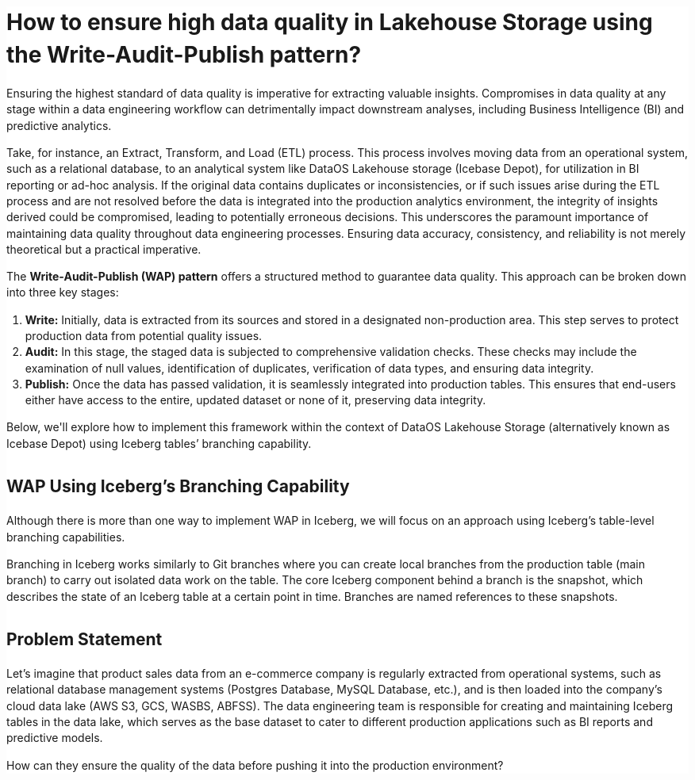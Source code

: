 # How to ensure high data quality in Lakehouse Storage using the Write-Audit-Publish pattern?

Ensuring the highest standard of data quality is imperative for extracting valuable insights. Compromises in data quality at any stage within a data engineering workflow can detrimentally impact downstream analyses, including Business Intelligence (BI) and predictive analytics.

Take, for instance, an Extract, Transform, and Load (ETL) process. This process involves moving data from an operational system, such as a relational database, to an analytical system like DataOS Lakehouse storage (Icebase Depot), for utilization in BI reporting or ad-hoc analysis. If the original data contains duplicates or inconsistencies, or if such issues arise during the ETL process and are not resolved before the data is integrated into the production analytics environment, the integrity of insights derived could be compromised, leading to potentially erroneous decisions. This underscores the paramount importance of maintaining data quality throughout data engineering processes. Ensuring data accuracy, consistency, and reliability is not merely theoretical but a practical imperative.

The **Write-Audit-Publish (WAP) pattern** offers a structured method to guarantee data quality. This approach can be broken down into three key stages:

1. **Write:** Initially, data is extracted from its sources and stored in a designated non-production area. This step serves to protect production data from potential quality issues.
2. **Audit:** In this stage, the staged data is subjected to comprehensive validation checks. These checks may include the examination of null values, identification of duplicates, verification of data types, and ensuring data integrity.
3. **Publish:** Once the data has passed validation, it is seamlessly integrated into production tables. This ensures that end-users either have access to the entire, updated dataset or none of it, preserving data integrity.

Below, we'll explore how to implement this framework within the context of DataOS Lakehouse Storage (alternatively known as Icebase Depot) using Iceberg tables’ branching capability.

## WAP Using Iceberg’s Branching Capability

Although there is more than one way to implement WAP in Iceberg, we will focus on an approach using Iceberg’s table-level branching capabilities. 

Branching in Iceberg works similarly to Git branches where you can create local branches from the production table (main branch) to carry out isolated data work on the table. The core Iceberg component behind a branch is the snapshot, which describes the state of an Iceberg table at a certain point in time. Branches are named references to these snapshots. 

## Problem Statement

Let’s imagine that product sales data from an e-commerce company is regularly extracted from operational systems, such as relational database management systems (Postgres Database, MySQL Database, etc.), and is then loaded into the company’s cloud data lake (AWS S3, GCS, WASBS, ABFSS). The data engineering team is responsible for creating and maintaining Iceberg tables in the data lake, which serves as the base dataset to cater to different production applications such as BI reports and predictive models. 

How can they ensure the quality of the data before pushing it into the production environment? 
